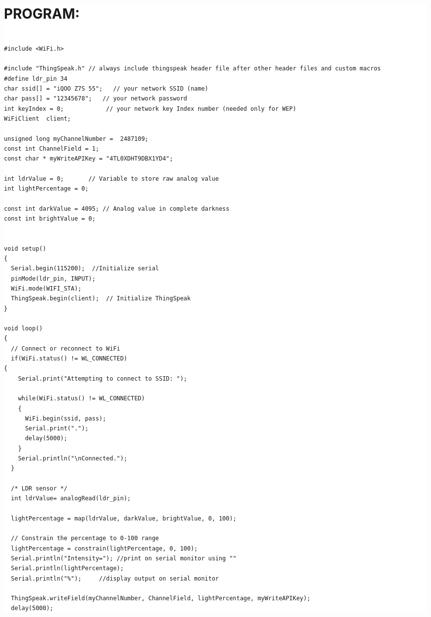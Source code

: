  
# PROGRAM:

```

#include <WiFi.h>

#include "ThingSpeak.h" // always include thingspeak header file after other header files and custom macros
#define ldr_pin 34
char ssid[] = "iQOO Z7S 55";   // your network SSID (name) 
char pass[] = "12345678";   // your network password
int keyIndex = 0;            // your network key Index number (needed only for WEP)
WiFiClient  client;

unsigned long myChannelNumber =  2487109;
const int ChannelField = 1;
const char * myWriteAPIKey = "4TL0XDHT9DBX1YD4";

int ldrValue = 0;       // Variable to store raw analog value
int lightPercentage = 0;

const int darkValue = 4095; // Analog value in complete darkness
const int brightValue = 0;  


void setup() 
{
  Serial.begin(115200);  //Initialize serial
  pinMode(ldr_pin, INPUT);
  WiFi.mode(WIFI_STA);   
  ThingSpeak.begin(client);  // Initialize ThingSpeak
}

void loop() 
{
  // Connect or reconnect to WiFi
  if(WiFi.status() != WL_CONNECTED)
{
    Serial.print("Attempting to connect to SSID: ");
    
    while(WiFi.status() != WL_CONNECTED)
    {
      WiFi.begin(ssid, pass); 
      Serial.print(".");
      delay(5000);     
    } 
    Serial.println("\nConnected.");
  }

  /* LDR sensor */
  int ldrValue= analogRead(ldr_pin);  
  
  lightPercentage = map(ldrValue, darkValue, brightValue, 0, 100);

  // Constrain the percentage to 0-100 range
  lightPercentage = constrain(lightPercentage, 0, 100);
  Serial.println("Intensity="); //print on serial monitor using ""
  Serial.println(lightPercentage);    
  Serial.println("%");     //display output on serial monitor
  
  ThingSpeak.writeField(myChannelNumber, ChannelField, lightPercentage, myWriteAPIKey);
  delay(5000); 
```
